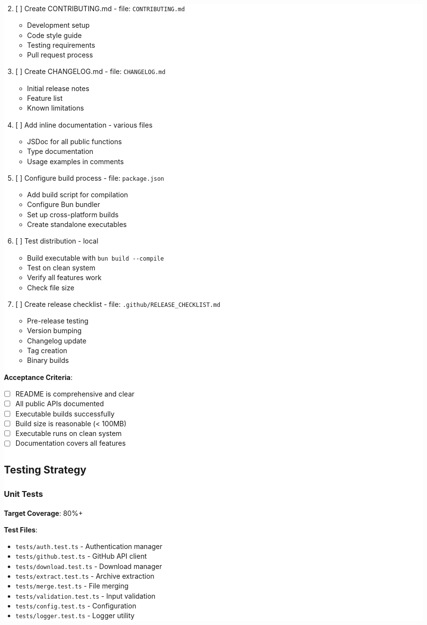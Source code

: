 2. [ ] Create CONTRIBUTING.md - file: `CONTRIBUTING.md`
   - Development setup
   - Code style guide
   - Testing requirements
   - Pull request process

3. [ ] Create CHANGELOG.md - file: `CHANGELOG.md`
   - Initial release notes
   - Feature list
   - Known limitations

4. [ ] Add inline documentation - various files
   - JSDoc for all public functions
   - Type documentation
   - Usage examples in comments

5. [ ] Configure build process - file: `package.json`
   - Add build script for compilation
   - Configure Bun bundler
   - Set up cross-platform builds
   - Create standalone executables

6. [ ] Test distribution - local
   - Build executable with `bun build --compile`
   - Test on clean system
   - Verify all features work
   - Check file size

7. [ ] Create release checklist - file: `.github/RELEASE_CHECKLIST.md`
   - Pre-release testing
   - Version bumping
   - Changelog update
   - Tag creation
   - Binary builds

**Acceptance Criteria**:
- [ ] README is comprehensive and clear
- [ ] All public APIs documented
- [ ] Executable builds successfully
- [ ] Build size is reasonable (< 100MB)
- [ ] Executable runs on clean system
- [ ] Documentation covers all features

## Testing Strategy

### Unit Tests

**Target Coverage**: 80%+

**Test Files**:
- `tests/auth.test.ts` - Authentication manager
- `tests/github.test.ts` - GitHub API client
- `tests/download.test.ts` - Download manager
- `tests/extract.test.ts` - Archive extraction
- `tests/merge.test.ts` - File merging
- `tests/validation.test.ts` - Input validation
- `tests/config.test.ts` - Configuration
- `tests/logger.test.ts` - Logger utility
